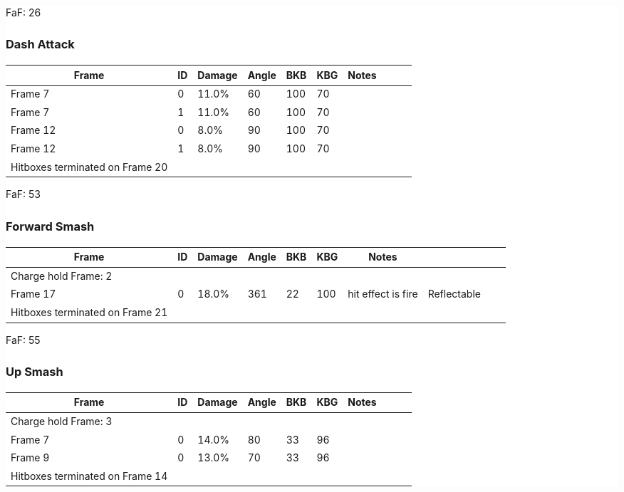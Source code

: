 
FaF: 26







### Dash Attack
|Frame|ID|Damage|Angle|BKB|KBG|Notes| | | |
|-|-|-|-|-|-|-|-|-|-|
|Frame 7| 0| 11.0%| 60| 100| 70|
|Frame 7| 1| 11.0%| 60| 100| 70|
|Frame 12| 0| 8.0%| 90| 100| 70|
|Frame 12| 1| 8.0%| 90| 100| 70|
|Hitboxes terminated on Frame 20|


FaF: 53







### Forward Smash
|Frame|ID|Damage|Angle|BKB|KBG|Notes| | | |
|-|-|-|-|-|-|-|-|-|-|
|Charge hold Frame: 2|
|Frame 17| 0| 18.0%| 361| 22| 100| hit effect is fire| Reflectable|
|Hitboxes terminated on Frame 21|


FaF: 55



### Up Smash
|Frame|ID|Damage|Angle|BKB|KBG|Notes| | | |
|-|-|-|-|-|-|-|-|-|-|
|Charge hold Frame: 3|
|Frame 7| 0| 14.0%| 80| 33| 96|
|Frame 9| 0| 13.0%| 70| 33| 96|
|Hitboxes terminated on Frame 14|

